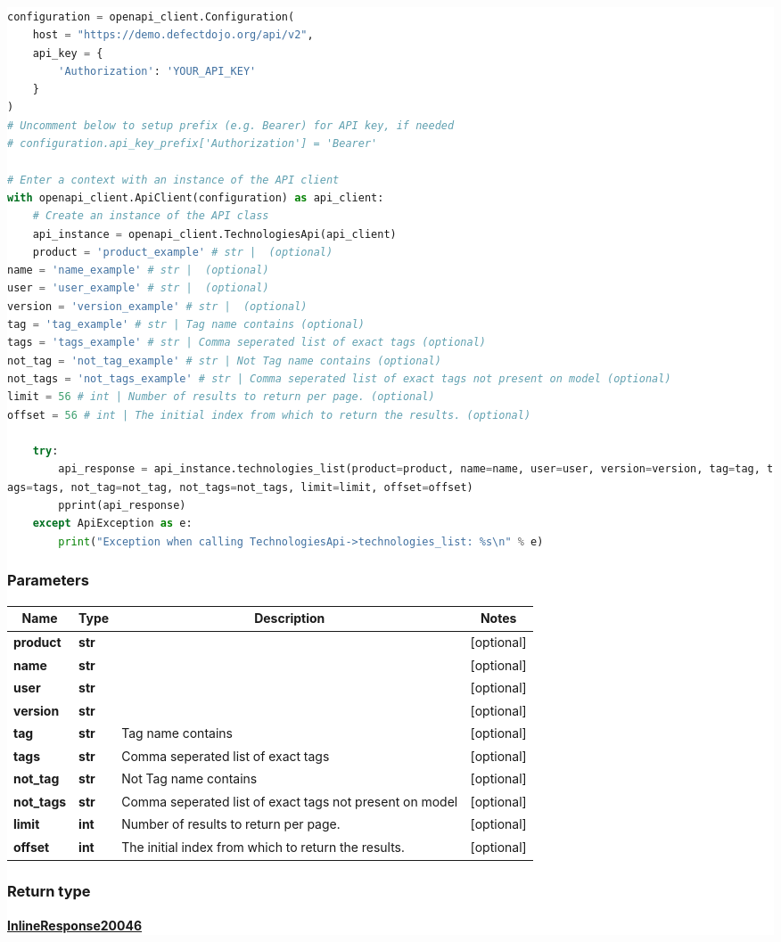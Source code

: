 ```python
configuration = openapi_client.Configuration(
    host = "https://demo.defectdojo.org/api/v2",
    api_key = {
        'Authorization': 'YOUR_API_KEY'
    }
)
# Uncomment below to setup prefix (e.g. Bearer) for API key, if needed
# configuration.api_key_prefix['Authorization'] = 'Bearer'

# Enter a context with an instance of the API client
with openapi_client.ApiClient(configuration) as api_client:
    # Create an instance of the API class
    api_instance = openapi_client.TechnologiesApi(api_client)
    product = 'product_example' # str |  (optional)
name = 'name_example' # str |  (optional)
user = 'user_example' # str |  (optional)
version = 'version_example' # str |  (optional)
tag = 'tag_example' # str | Tag name contains (optional)
tags = 'tags_example' # str | Comma seperated list of exact tags (optional)
not_tag = 'not_tag_example' # str | Not Tag name contains (optional)
not_tags = 'not_tags_example' # str | Comma seperated list of exact tags not present on model (optional)
limit = 56 # int | Number of results to return per page. (optional)
offset = 56 # int | The initial index from which to return the results. (optional)

    try:
        api_response = api_instance.technologies_list(product=product, name=name, user=user, version=version, tag=tag, tags=tags, not_tag=not_tag, not_tags=not_tags, limit=limit, offset=offset)
        pprint(api_response)
    except ApiException as e:
        print("Exception when calling TechnologiesApi->technologies_list: %s\n" % e)
```

### Parameters

Name | Type | Description  | Notes
------------- | ------------- | ------------- | -------------
 **product** | **str**|  | [optional] 
 **name** | **str**|  | [optional] 
 **user** | **str**|  | [optional] 
 **version** | **str**|  | [optional] 
 **tag** | **str**| Tag name contains | [optional] 
 **tags** | **str**| Comma seperated list of exact tags | [optional] 
 **not_tag** | **str**| Not Tag name contains | [optional] 
 **not_tags** | **str**| Comma seperated list of exact tags not present on model | [optional] 
 **limit** | **int**| Number of results to return per page. | [optional] 
 **offset** | **int**| The initial index from which to return the results. | [optional] 

### Return type

[**InlineResponse20046**](InlineResponse20046.md)

